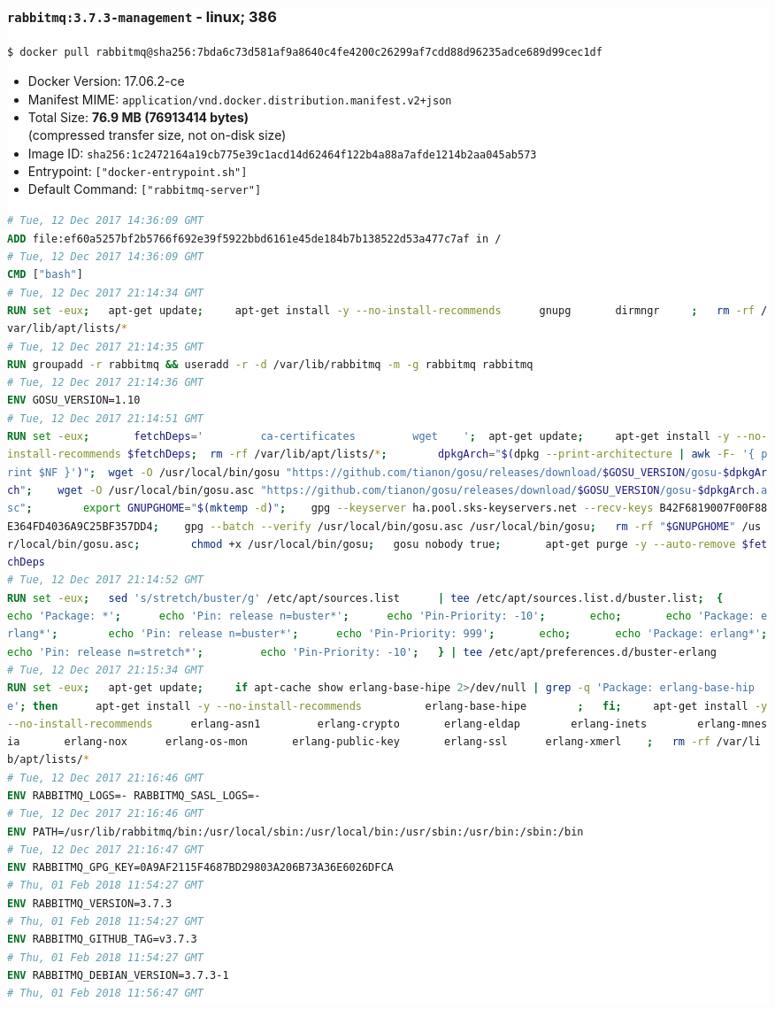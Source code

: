 ### `rabbitmq:3.7.3-management` - linux; 386

```console
$ docker pull rabbitmq@sha256:7bda6c73d581af9a8640c4fe4200c26299af7cdd88d96235adce689d99cec1df
```

-	Docker Version: 17.06.2-ce
-	Manifest MIME: `application/vnd.docker.distribution.manifest.v2+json`
-	Total Size: **76.9 MB (76913414 bytes)**  
	(compressed transfer size, not on-disk size)
-	Image ID: `sha256:1c2472164a19cb775e39c1acd14d62464f122b4a88a7afde1214b2aa045ab573`
-	Entrypoint: `["docker-entrypoint.sh"]`
-	Default Command: `["rabbitmq-server"]`

```dockerfile
# Tue, 12 Dec 2017 14:36:09 GMT
ADD file:ef60a5257bf2b5766f692e39f5922bbd6161e45de184b7b138522d53a477c7af in / 
# Tue, 12 Dec 2017 14:36:09 GMT
CMD ["bash"]
# Tue, 12 Dec 2017 21:14:34 GMT
RUN set -eux; 	apt-get update; 	apt-get install -y --no-install-recommends 		gnupg 		dirmngr 	; 	rm -rf /var/lib/apt/lists/*
# Tue, 12 Dec 2017 21:14:35 GMT
RUN groupadd -r rabbitmq && useradd -r -d /var/lib/rabbitmq -m -g rabbitmq rabbitmq
# Tue, 12 Dec 2017 21:14:36 GMT
ENV GOSU_VERSION=1.10
# Tue, 12 Dec 2017 21:14:51 GMT
RUN set -eux; 		fetchDeps=' 		ca-certificates 		wget 	'; 	apt-get update; 	apt-get install -y --no-install-recommends $fetchDeps; 	rm -rf /var/lib/apt/lists/*; 		dpkgArch="$(dpkg --print-architecture | awk -F- '{ print $NF }')"; 	wget -O /usr/local/bin/gosu "https://github.com/tianon/gosu/releases/download/$GOSU_VERSION/gosu-$dpkgArch"; 	wget -O /usr/local/bin/gosu.asc "https://github.com/tianon/gosu/releases/download/$GOSU_VERSION/gosu-$dpkgArch.asc"; 		export GNUPGHOME="$(mktemp -d)"; 	gpg --keyserver ha.pool.sks-keyservers.net --recv-keys B42F6819007F00F88E364FD4036A9C25BF357DD4; 	gpg --batch --verify /usr/local/bin/gosu.asc /usr/local/bin/gosu; 	rm -rf "$GNUPGHOME" /usr/local/bin/gosu.asc; 		chmod +x /usr/local/bin/gosu; 	gosu nobody true; 		apt-get purge -y --auto-remove $fetchDeps
# Tue, 12 Dec 2017 21:14:52 GMT
RUN set -eux; 	sed 's/stretch/buster/g' /etc/apt/sources.list 		| tee /etc/apt/sources.list.d/buster.list; 	{ 		echo 'Package: *'; 		echo 'Pin: release n=buster*'; 		echo 'Pin-Priority: -10'; 		echo; 		echo 'Package: erlang*'; 		echo 'Pin: release n=buster*'; 		echo 'Pin-Priority: 999'; 		echo; 		echo 'Package: erlang*'; 		echo 'Pin: release n=stretch*'; 		echo 'Pin-Priority: -10'; 	} | tee /etc/apt/preferences.d/buster-erlang
# Tue, 12 Dec 2017 21:15:34 GMT
RUN set -eux; 	apt-get update; 	if apt-cache show erlang-base-hipe 2>/dev/null | grep -q 'Package: erlang-base-hipe'; then 		apt-get install -y --no-install-recommends 			erlang-base-hipe 		; 	fi; 	apt-get install -y --no-install-recommends 		erlang-asn1 		erlang-crypto 		erlang-eldap 		erlang-inets 		erlang-mnesia 		erlang-nox 		erlang-os-mon 		erlang-public-key 		erlang-ssl 		erlang-xmerl 	; 	rm -rf /var/lib/apt/lists/*
# Tue, 12 Dec 2017 21:16:46 GMT
ENV RABBITMQ_LOGS=- RABBITMQ_SASL_LOGS=-
# Tue, 12 Dec 2017 21:16:46 GMT
ENV PATH=/usr/lib/rabbitmq/bin:/usr/local/sbin:/usr/local/bin:/usr/sbin:/usr/bin:/sbin:/bin
# Tue, 12 Dec 2017 21:16:47 GMT
ENV RABBITMQ_GPG_KEY=0A9AF2115F4687BD29803A206B73A36E6026DFCA
# Thu, 01 Feb 2018 11:54:27 GMT
ENV RABBITMQ_VERSION=3.7.3
# Thu, 01 Feb 2018 11:54:27 GMT
ENV RABBITMQ_GITHUB_TAG=v3.7.3
# Thu, 01 Feb 2018 11:54:27 GMT
ENV RABBITMQ_DEBIAN_VERSION=3.7.3-1
# Thu, 01 Feb 2018 11:56:47 GMT
```